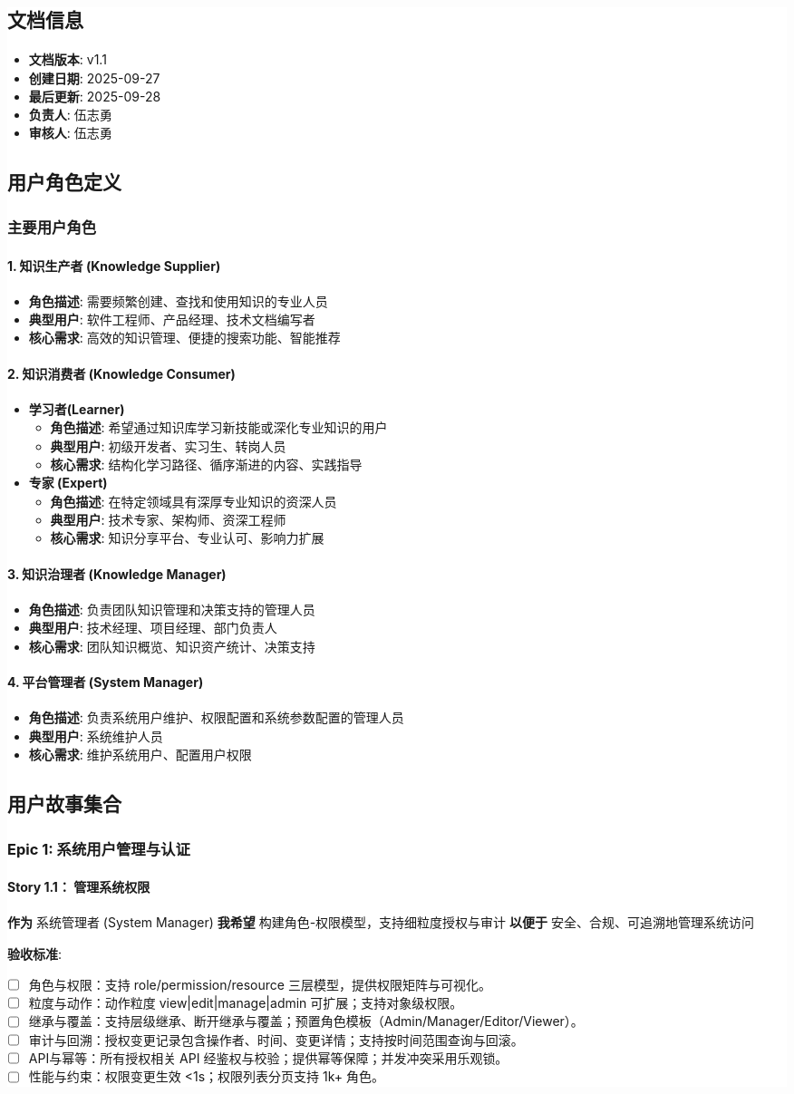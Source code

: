 ## 文档信息
- **文档版本**: v1.1
- **创建日期**: 2025-09-27
- **最后更新**: 2025-09-28
- **负责人**: 伍志勇
- **审核人**: 伍志勇

## 用户角色定义

### 主要用户角色

#### 1. 知识生产者 (Knowledge Supplier)
- **角色描述**: 需要频繁创建、查找和使用知识的专业人员
- **典型用户**: 软件工程师、产品经理、技术文档编写者
- **核心需求**: 高效的知识管理、便捷的搜索功能、智能推荐

#### 2. 知识消费者 (Knowledge Consumer)
- **学习者(Learner)**
    - **角色描述**: 希望通过知识库学习新技能或深化专业知识的用户
    - **典型用户**: 初级开发者、实习生、转岗人员
    - **核心需求**: 结构化学习路径、循序渐进的内容、实践指导
- **专家 (Expert)**
    - **角色描述**: 在特定领域具有深厚专业知识的资深人员
    - **典型用户**: 技术专家、架构师、资深工程师
    - **核心需求**: 知识分享平台、专业认可、影响力扩展

#### 3. 知识治理者 (Knowledge Manager)
- **角色描述**: 负责团队知识管理和决策支持的管理人员
- **典型用户**: 技术经理、项目经理、部门负责人
- **核心需求**: 团队知识概览、知识资产统计、决策支持

#### 4. 平台管理者 (System Manager)
- **角色描述**: 负责系统用户维护、权限配置和系统参数配置的管理人员
- **典型用户**: 系统维护人员
- **核心需求**: 维护系统用户、配置用户权限

## 用户故事集合

### Epic 1: 系统用户管理与认证

#### Story 1.1： 管理系统权限
**作为** 系统管理者 (System Manager)
**我希望** 构建角色-权限模型，支持细粒度授权与审计
**以便于** 安全、合规、可追溯地管理系统访问

**验收标准**:
- [ ] 角色与权限：支持 role/permission/resource 三层模型，提供权限矩阵与可视化。
- [ ] 粒度与动作：动作粒度 view|edit|manage|admin 可扩展；支持对象级权限。
- [ ] 继承与覆盖：支持层级继承、断开继承与覆盖；预置角色模板（Admin/Manager/Editor/Viewer）。
- [ ] 审计与回溯：授权变更记录包含操作者、时间、变更详情；支持按时间范围查询与回滚。
- [ ] API与幂等：所有授权相关 API 经鉴权与校验；提供幂等保障；并发冲突采用乐观锁。
- [ ] 性能与约束：权限变更生效 <1s；权限列表分页支持 1k+ 角色。
